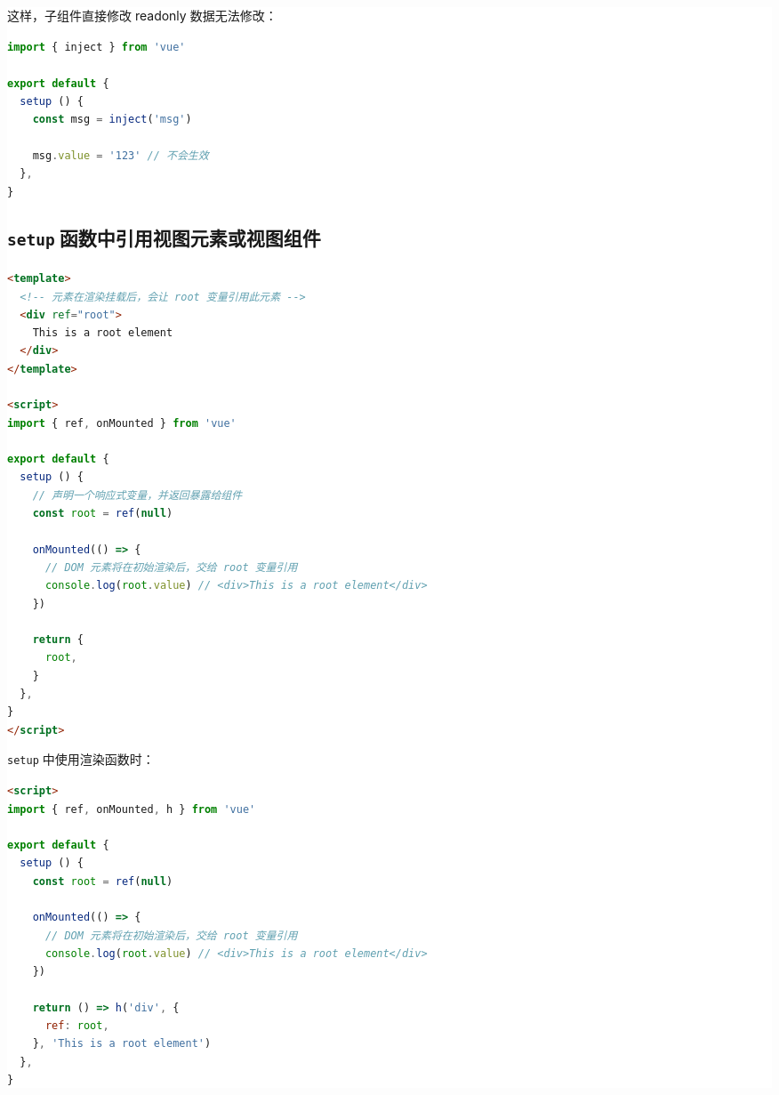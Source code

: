 这样，子组件直接修改 readonly 数据无法修改：

```js
import { inject } from 'vue'

export default {
  setup () {
    const msg = inject('msg')

    msg.value = '123' // 不会生效
  },
}
```

## `setup` 函数中引用视图元素或视图组件

```html
<template>
  <!-- 元素在渲染挂载后，会让 root 变量引用此元素 -->
  <div ref="root">
    This is a root element
  </div>
</template>

<script>
import { ref, onMounted } from 'vue'

export default {
  setup () {
    // 声明一个响应式变量，并返回暴露给组件
    const root = ref(null)

    onMounted(() => {
      // DOM 元素将在初始渲染后，交给 root 变量引用
      console.log(root.value) // <div>This is a root element</div>
    })

    return {
      root,
    }
  },
}
</script>

```

`setup` 中使用渲染函数时：

```html
<script>
import { ref, onMounted, h } from 'vue'

export default {
  setup () {
    const root = ref(null)

    onMounted(() => {
      // DOM 元素将在初始渲染后，交给 root 变量引用
      console.log(root.value) // <div>This is a root element</div>
    })

    return () => h('div', {
      ref: root,
    }, 'This is a root element')
  },
}
```